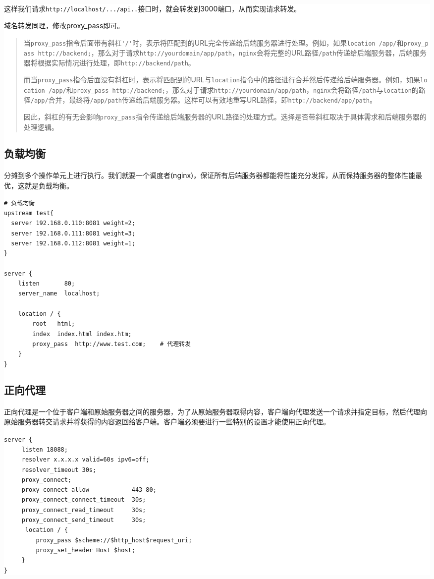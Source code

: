 这样我们请求`http://localhost/.../api..`接口时，就会转发到3000端口，从而实现请求转发。

域名转发同理，修改proxy_pass即可。

> 当`proxy_pass`指令后面带有斜杠`'/'`时，表示将匹配到的URL完全传递给后端服务器进行处理。例如，如果`location /app/`和`proxy_pass http://backend;`，那么对于请求`http://yourdomain/app/path`，`nginx`会将完整的URL路径`/path`传递给后端服务器，后端服务器将根据实际情况进行处理，即`http://backend/path`。
>
> 而当`proxy_pass`指令后面没有斜杠时，表示将匹配到的URL与`location`指令中的路径进行合并然后传递给后端服务器。例如，如果`location /app/`和`proxy_pass http://backend;`，那么对于请求`http://yourdomain/app/path`，`nginx`会将路径`/path`与`location`的路径`/app/`合并，最终将`/app/path`传递给后端服务器。这样可以有效地重写URL路径，即`http://backend/app/path`。
>
> 因此，斜杠的有无会影响`proxy_pass`指令传递给后端服务器的URL路径的处理方式。选择是否带斜杠取决于具体需求和后端服务器的处理逻辑。

## 负载均衡

分摊到多个操作单元上进行执行。我们就要一个调度者(nginx)，保证所有后端服务器都能将性能充分发挥，从而保持服务器的整体性能最优，这就是负载均衡。

```
# 负载均衡
upstream test{
  server 192.168.0.110:8081 weight=2;
  server 192.168.0.111:8081 weight=3;
  server 192.168.0.112:8081 weight=1;
}

server {
    listen       80;
    server_name  localhost;

    location / {
        root   html;
        index  index.html index.htm;
        proxy_pass  http://www.test.com;    # 代理转发
    }
}
```



## 正向代理

正向代理是一个位于客户端和原始服务器之间的服务器，为了从原始服务器取得内容，客户端向代理发送一个请求并指定目标，然后代理向原始服务器转交请求并将获得的内容返回给客户端。客户端必须要进行一些特别的设置才能使用正向代理。

```txt
server {
     listen 18088;
     resolver x.x.x.x valid=60s ipv6=off;
     resolver_timeout 30s;
     proxy_connect;
     proxy_connect_allow            443 80;
     proxy_connect_connect_timeout  30s;
     proxy_connect_read_timeout     30s;
     proxy_connect_send_timeout     30s;
      location / {
         proxy_pass $scheme://$http_host$request_uri;
         proxy_set_header Host $host;
     }
}
```
